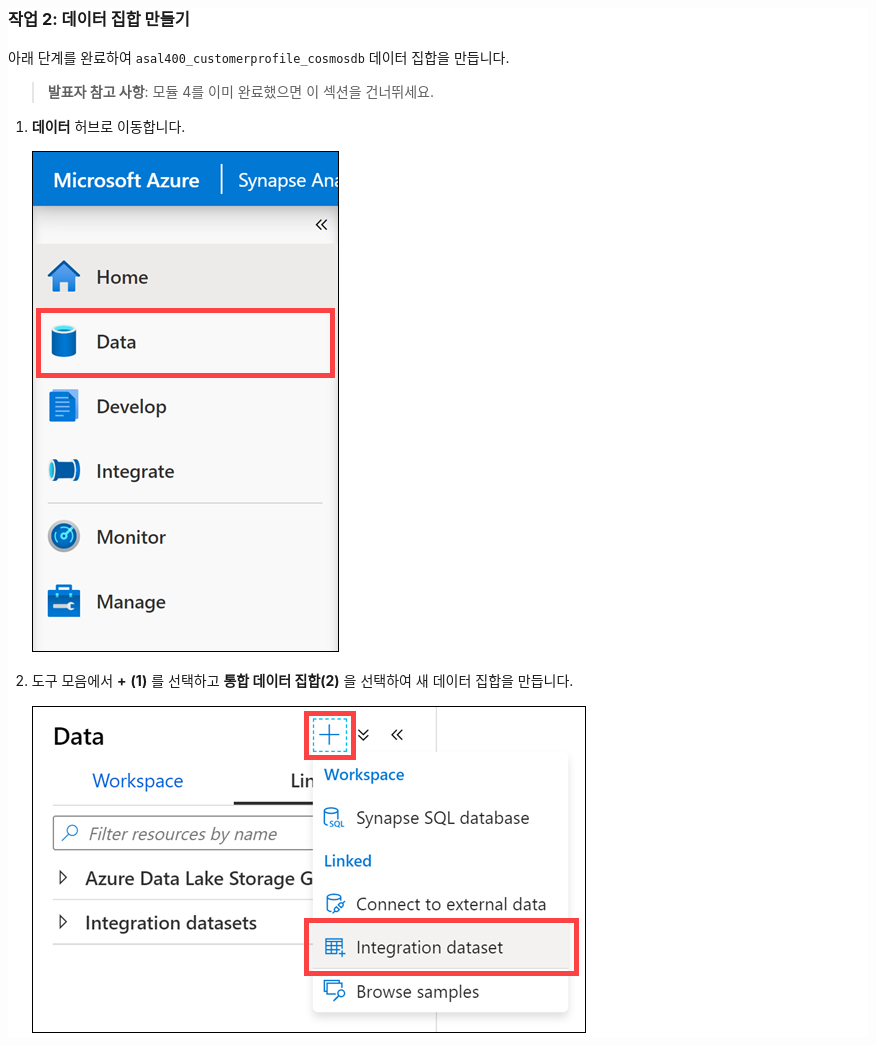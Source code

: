 ### 작업 2: 데이터 집합 만들기

아래 단계를 완료하여 `asal400_customerprofile_cosmosdb` 데이터 집합을 만듭니다.

> **발표자 참고 사항**: 모듈 4를 이미 완료했으면 이 섹션을 건너뛰세요.

1. **데이터** 허브로 이동합니다.

    ![데이터 메뉴 항목이 강조 표시되어 있는 그래픽](media/data-hub.png "Data hub")

2. 도구 모음에서 **+** **(1)** 를 선택하고 **통합 데이터 집합(2)** 을 선택하여 새 데이터 집합을 만듭니다.

    ![새 데이터 집합 만들기 화면의 스크린샷](media/new-dataset.png "New Dataset")
